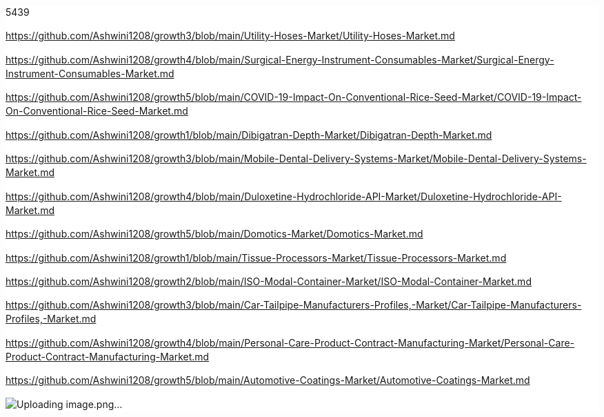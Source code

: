 5439</p><p><a href="https://github.com/Ashwini1208/growth3/blob/main/Utility-Hoses-Market/Utility-Hoses-Market.md">https://github.com/Ashwini1208/growth3/blob/main/Utility-Hoses-Market/Utility-Hoses-Market.md</a></p><p><a href="https://github.com/Ashwini1208/growth4/blob/main/Surgical-Energy-Instrument-Consumables-Market/Surgical-Energy-Instrument-Consumables-Market.md">https://github.com/Ashwini1208/growth4/blob/main/Surgical-Energy-Instrument-Consumables-Market/Surgical-Energy-Instrument-Consumables-Market.md</a></p><p><a href="https://github.com/Ashwini1208/growth5/blob/main/COVID-19-Impact-On-Conventional-Rice-Seed-Market/COVID-19-Impact-On-Conventional-Rice-Seed-Market.md">https://github.com/Ashwini1208/growth5/blob/main/COVID-19-Impact-On-Conventional-Rice-Seed-Market/COVID-19-Impact-On-Conventional-Rice-Seed-Market.md</a></p><p><a href="https://github.com/Ashwini1208/growth1/blob/main/Dibigatran-Depth-Market/Dibigatran-Depth-Market.md">https://github.com/Ashwini1208/growth1/blob/main/Dibigatran-Depth-Market/Dibigatran-Depth-Market.md</a></p><p><a href="https://github.com/Ashwini1208/growth3/blob/main/Mobile-Dental-Delivery-Systems-Market/Mobile-Dental-Delivery-Systems-Market.md">https://github.com/Ashwini1208/growth3/blob/main/Mobile-Dental-Delivery-Systems-Market/Mobile-Dental-Delivery-Systems-Market.md</a></p><p><a href="https://github.com/Ashwini1208/growth4/blob/main/Duloxetine-Hydrochloride-API-Market/Duloxetine-Hydrochloride-API-Market.md">https://github.com/Ashwini1208/growth4/blob/main/Duloxetine-Hydrochloride-API-Market/Duloxetine-Hydrochloride-API-Market.md</a></p><p><a href="https://github.com/Ashwini1208/growth5/blob/main/Domotics-Market/Domotics-Market.md">https://github.com/Ashwini1208/growth5/blob/main/Domotics-Market/Domotics-Market.md</a></p><p><a href="https://github.com/Ashwini1208/growth1/blob/main/Tissue-Processors-Market/Tissue-Processors-Market.md">https://github.com/Ashwini1208/growth1/blob/main/Tissue-Processors-Market/Tissue-Processors-Market.md</a></p><p><a href="https://github.com/Ashwini1208/growth2/blob/main/ISO-Modal-Container-Market/ISO-Modal-Container-Market.md">https://github.com/Ashwini1208/growth2/blob/main/ISO-Modal-Container-Market/ISO-Modal-Container-Market.md</a></p><p><a href="https://github.com/Ashwini1208/growth3/blob/main/Car-Tailpipe-Manufacturers-Profiles,-Market/Car-Tailpipe-Manufacturers-Profiles,-Market.md">https://github.com/Ashwini1208/growth3/blob/main/Car-Tailpipe-Manufacturers-Profiles,-Market/Car-Tailpipe-Manufacturers-Profiles,-Market.md</a></p><p><a href="https://github.com/Ashwini1208/growth4/blob/main/Personal-Care-Product-Contract-Manufacturing-Market/Personal-Care-Product-Contract-Manufacturing-Market.md">https://github.com/Ashwini1208/growth4/blob/main/Personal-Care-Product-Contract-Manufacturing-Market/Personal-Care-Product-Contract-Manufacturing-Market.md</a></p><p><a href="https://github.com/Ashwini1208/growth5/blob/main/Automotive-Coatings-Market/Automotive-Coatings-Market.md">https://github.com/Ashwini1208/growth5/blob/main/Automotive-Coatings-Market/Automotive-Coatings-Market.md</a></p>
![Uploading image.png…]()
